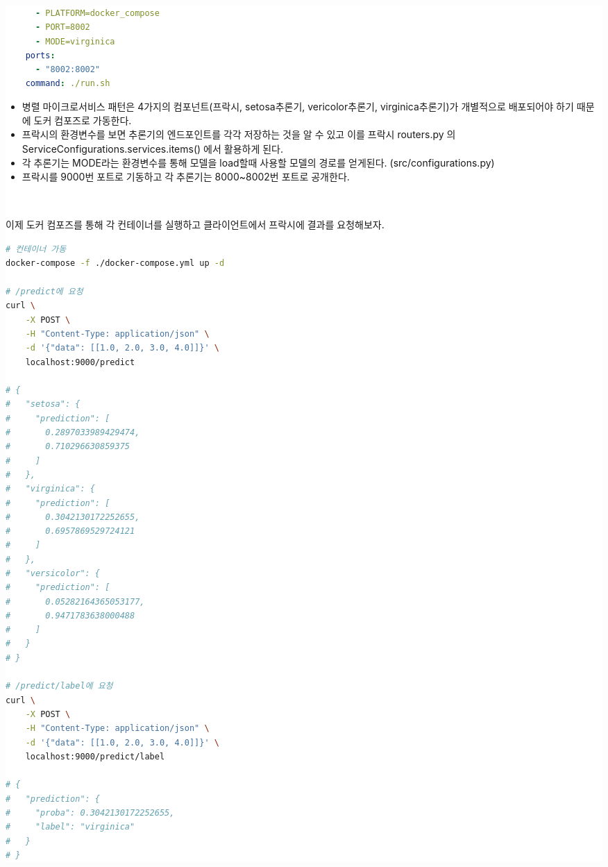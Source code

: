 ```yaml
      - PLATFORM=docker_compose
      - PORT=8002
      - MODE=virginica
    ports:
      - "8002:8002"
    command: ./run.sh
```

-   병렬 마이크로서비스 패턴은 4가지의 컴포넌트(프락시, setosa추론기, vericolor추론기, virginica추론기)가 개별적으로 배포되어야 하기 때문에 도커 컴포즈로 가동한다.
-   프락시의 환경변수를 보면 추론기의 엔드포인트를 각각 저장하는 것을 알 수 있고 이를 프락시 routers.py 의 ServiceConfigurations.services.items() 에서 활용하게 된다.
-   각 추론기는 MODE라는 환경변수를 통해 모델을 load할때 사용할 모델의 경로를 얻게된다. (src/configurations.py)
-   프락시를 9000번 포트로 기동하고 각 추론기는 8000~8002번 포트로 공개한다.

<br>

이제 도커 컴포즈를 통해 각 컨테이너를 실행하고 클라이언트에서 프락시에 결과를 요청해보자.

``` bash
# 컨테이너 가동
docker-compose -f ./docker-compose.yml up -d

# /predict에 요청
curl \
    -X POST \
    -H "Content-Type: application/json" \
    -d '{"data": [[1.0, 2.0, 3.0, 4.0]]}' \
    localhost:9000/predict
    
# {
#   "setosa": {
#     "prediction": [
#       0.2897033989429474,
#       0.710296630859375
#     ]
#   },
#   "virginica": {
#     "prediction": [
#       0.3042130172252655,
#       0.6957869529724121
#     ]
#   },
#   "versicolor": {
#     "prediction": [
#       0.05282164365053177,
#       0.9471783638000488
#     ]
#   }
# }

# /predict/label에 요청
curl \
    -X POST \
    -H "Content-Type: application/json" \
    -d '{"data": [[1.0, 2.0, 3.0, 4.0]]}' \
    localhost:9000/predict/label

# {
#   "prediction": {
#     "proba": 0.3042130172252655,
#     "label": "virginica"
#   }
# }
```
